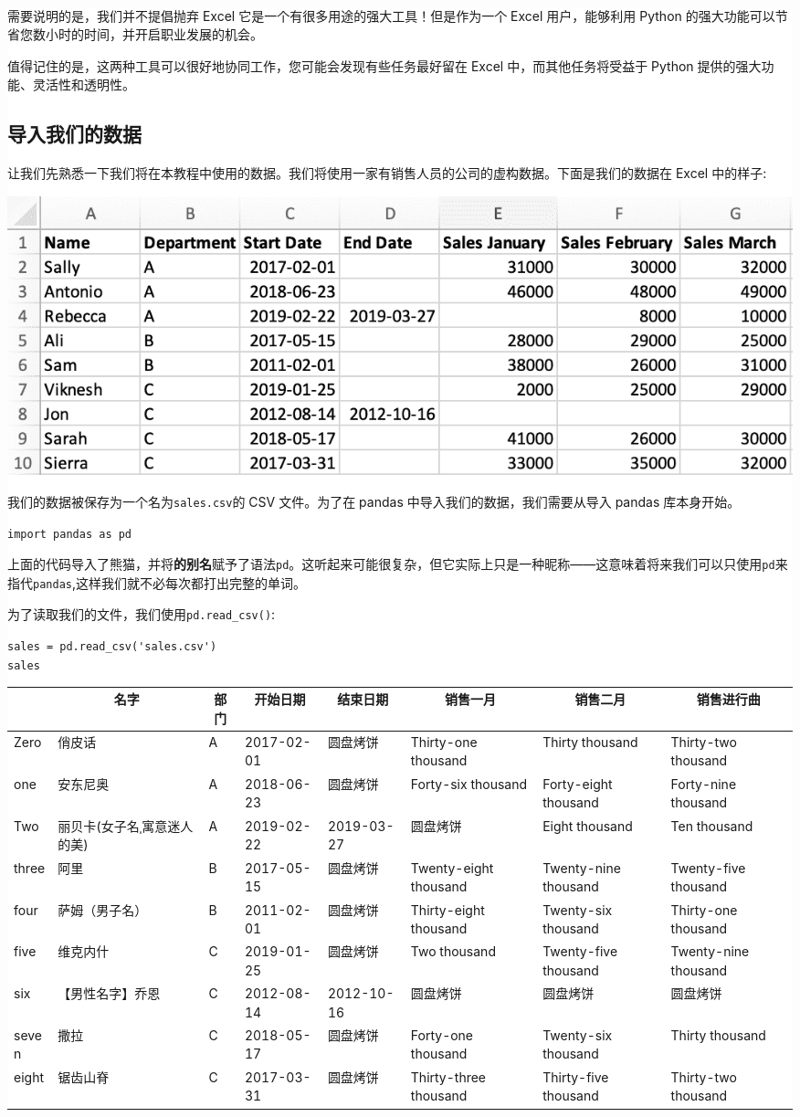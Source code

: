 需要说明的是，我们并不提倡抛弃 Excel 它是一个有很多用途的强大工具！但是作为一个 Excel 用户，能够利用 Python 的强大功能可以节省您数小时的时间，并开启职业发展的机会。

值得记住的是，这两种工具可以很好地协同工作，您可能会发现有些任务最好留在 Excel 中，而其他任务将受益于 Python 提供的强大功能、灵活性和透明性。

## 导入我们的数据

让我们先熟悉一下我们将在本教程中使用的数据。我们将使用一家有销售人员的公司的虚构数据。下面是我们的数据在 Excel 中的样子:

![the data in excel](img/1019fd801860feb3477eb21486a1decf.png)

我们的数据被保存为一个名为`sales.csv`的 CSV 文件。为了在 pandas 中导入我们的数据，我们需要从导入 pandas 库本身开始。

```
import pandas as pd
```

上面的代码导入了熊猫，并将**的别名**赋予了语法`pd`。这听起来可能很复杂，但它实际上只是一种昵称——这意味着将来我们可以只使用`pd`来指代`pandas`,这样我们就不必每次都打出完整的单词。

为了读取我们的文件，我们使用`pd.read_csv()`:

```
sales = pd.read_csv('sales.csv')
sales
```

|  | 名字 | 部门 | 开始日期 | 结束日期 | 销售一月 | 销售二月 | 销售进行曲 |
| --- | --- | --- | --- | --- | --- | --- | --- |
| Zero | 俏皮话 | A | 2017-02-01 | 圆盘烤饼 | Thirty-one thousand | Thirty thousand | Thirty-two thousand |
| one | 安东尼奥 | A | 2018-06-23 | 圆盘烤饼 | Forty-six thousand | Forty-eight thousand | Forty-nine thousand |
| Two | 丽贝卡(女子名ˌ寓意迷人的美) | A | 2019-02-22 | 2019-03-27 | 圆盘烤饼 | Eight thousand | Ten thousand |
| three | 阿里 | B | 2017-05-15 | 圆盘烤饼 | Twenty-eight thousand | Twenty-nine thousand | Twenty-five thousand |
| four | 萨姆（男子名） | B | 2011-02-01 | 圆盘烤饼 | Thirty-eight thousand | Twenty-six thousand | Thirty-one thousand |
| five | 维克内什 | C | 2019-01-25 | 圆盘烤饼 | Two thousand | Twenty-five thousand | Twenty-nine thousand |
| six | 【男性名字】乔恩 | C | 2012-08-14 | 2012-10-16 | 圆盘烤饼 | 圆盘烤饼 | 圆盘烤饼 |
| seven | 撒拉 | C | 2018-05-17 | 圆盘烤饼 | Forty-one thousand | Twenty-six thousand | Thirty thousand |
| eight | 锯齿山脊 | C | 2017-03-31 | 圆盘烤饼 | Thirty-three thousand | Thirty-five thousand | Thirty-two thousand |
